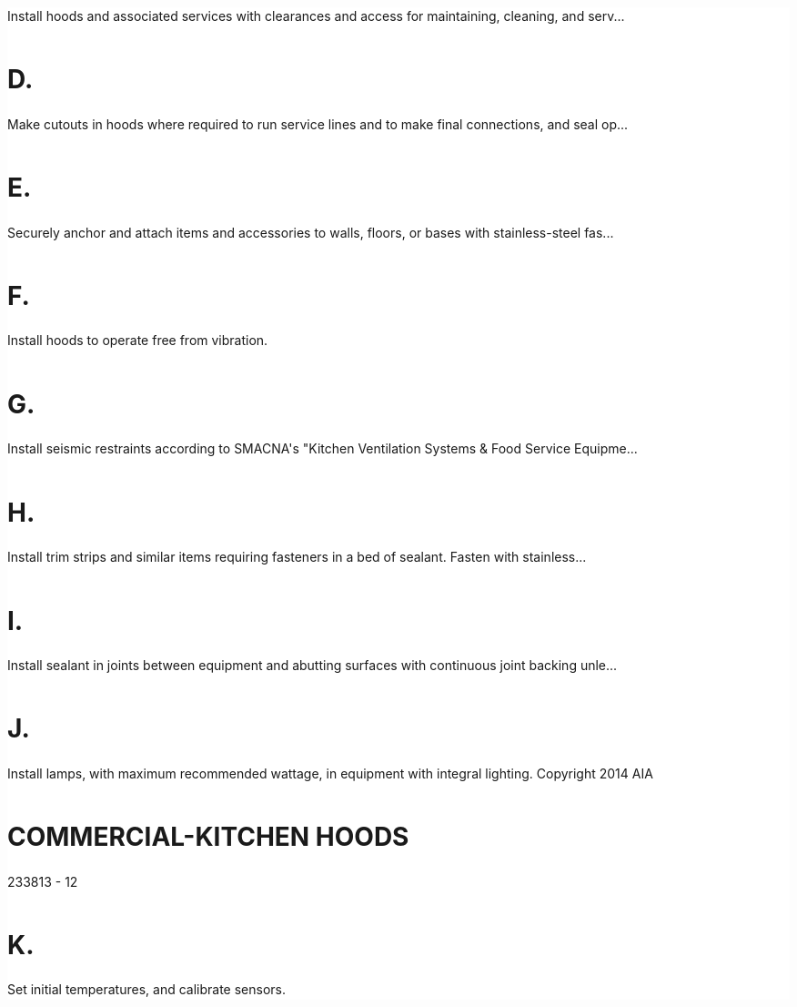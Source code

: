 Install hoods and associated services with clearances and access for maintaining, cleaning, and serv...

# D.

Make cutouts in hoods where required to run service lines and to make final connections, and seal op...

# E.

Securely anchor and attach items and accessories to walls, floors, or bases with stainless-steel fas...

# F.

Install hoods to operate free from vibration.

# G.

Install seismic restraints according to SMACNA's "Kitchen Ventilation Systems & Food Service Equipme...

# H.

Install trim strips and similar items requiring fasteners in a bed of sealant. Fasten with stainless...

# I.

Install sealant in joints between equipment and abutting surfaces with continuous joint backing unle...

# J.

Install lamps, with maximum recommended wattage, in equipment with integral lighting.
Copyright 2014 AIA

# COMMERCIAL-KITCHEN HOODS

233813 - 12

# K.

Set initial temperatures, and calibrate sensors.
